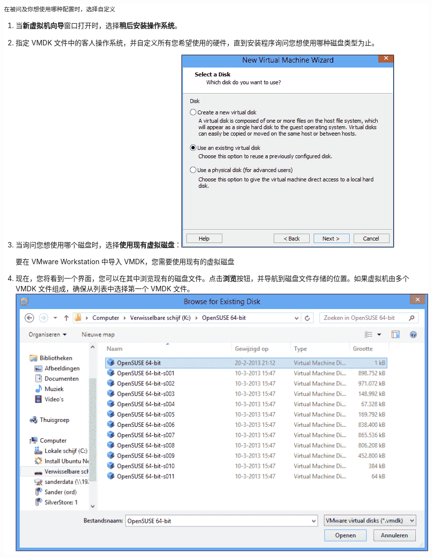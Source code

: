     在被问及你想使用哪种配置时，选择自定义

1.  当**新虚拟机向导**窗口打开时，选择**稍后安装操作系统**。

1.  指定 VMDK 文件中的客人操作系统，并自定义所有您希望使用的硬件，直到安装程序询问您想使用哪种磁盘类型为止。

1.  当询问您想使用哪个磁盘时，选择**使用现有虚拟磁盘**：![将 VMDK 文件导入到 VMware Workstation](img/9182EN_07_07.jpg)

    要在 VMware Workstation 中导入 VMDK，您需要使用现有的虚拟磁盘

1.  现在，您将看到一个界面，您可以在其中浏览现有的磁盘文件。点击**浏览**按钮，并导航到磁盘文件存储的位置。如果虚拟机由多个 VMDK 文件组成，确保从列表中选择第一个 VMDK 文件。![将 VMDK 文件导入到 VMware Workstation](img/9182EN_07_08.jpg)
